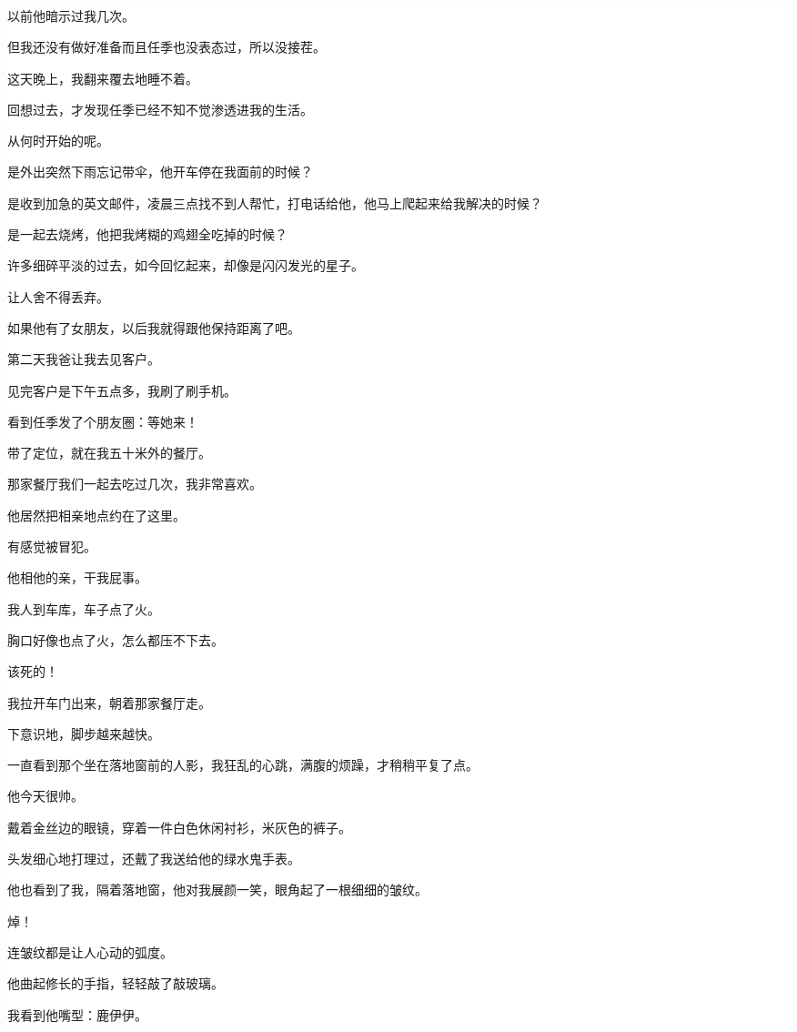以前他暗示过我几次。

但我还没有做好准备而且任季也没表态过，所以没接茬。

这天晚上，我翻来覆去地睡不着。

回想过去，才发现任季已经不知不觉渗透进我的生活。

从何时开始的呢。

是外出突然下雨忘记带伞，他开车停在我面前的时候？

是收到加急的英文邮件，凌晨三点找不到人帮忙，打电话给他，他马上爬起来给我解决的时候？

是一起去烧烤，他把我烤糊的鸡翅全吃掉的时候？

许多细碎平淡的过去，如今回忆起来，却像是闪闪发光的星子。

让人舍不得丢弃。

如果他有了女朋友，以后我就得跟他保持距离了吧。

第二天我爸让我去见客户。

见完客户是下午五点多，我刷了刷手机。

看到任季发了个朋友圈：等她来！

带了定位，就在我五十米外的餐厅。

那家餐厅我们一起去吃过几次，我非常喜欢。

他居然把相亲地点约在了这里。

有感觉被冒犯。

他相他的亲，干我屁事。

我人到车库，车子点了火。

胸口好像也点了火，怎么都压不下去。

该死的！

我拉开车门出来，朝着那家餐厅走。

下意识地，脚步越来越快。

一直看到那个坐在落地窗前的人影，我狂乱的心跳，满腹的烦躁，才稍稍平复了点。

他今天很帅。

戴着金丝边的眼镜，穿着一件白色休闲衬衫，米灰色的裤子。

头发细心地打理过，还戴了我送给他的绿水鬼手表。

他也看到了我，隔着落地窗，他对我展颜一笑，眼角起了一根细细的皱纹。

焯！

连皱纹都是让人心动的弧度。

他曲起修长的手指，轻轻敲了敲玻璃。

我看到他嘴型：鹿伊伊。

